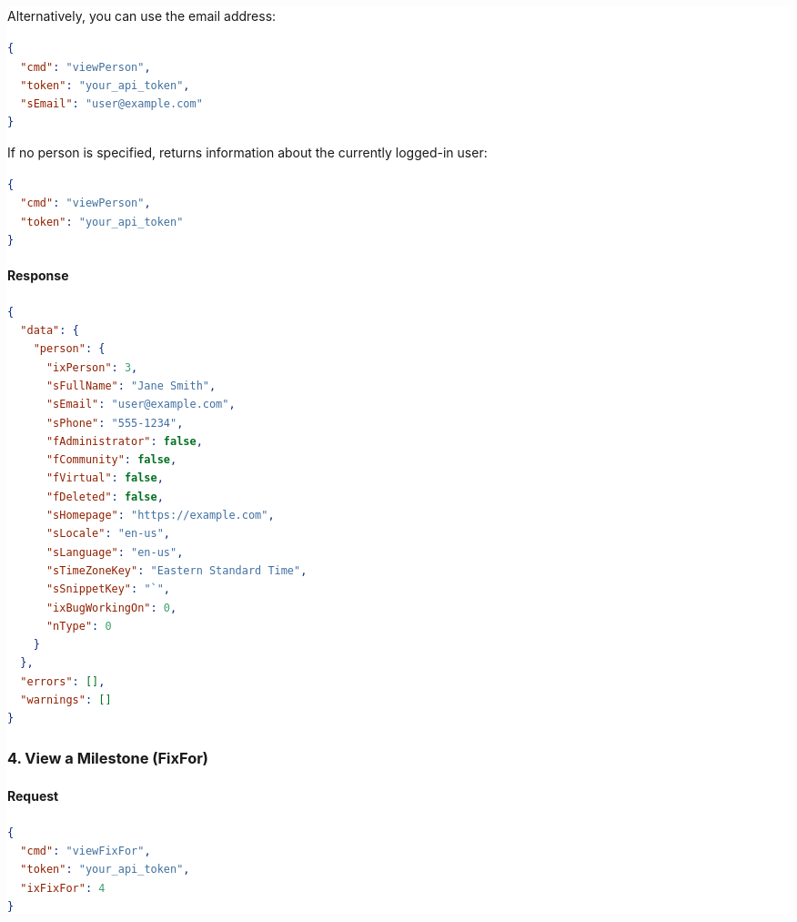 Alternatively, you can use the email address:

```json
{
  "cmd": "viewPerson",
  "token": "your_api_token",
  "sEmail": "user@example.com"
}
```

If no person is specified, returns information about the currently logged-in user:

```json
{
  "cmd": "viewPerson",
  "token": "your_api_token"
}
```

#### Response

```json
{
  "data": {
    "person": {
      "ixPerson": 3,
      "sFullName": "Jane Smith",
      "sEmail": "user@example.com",
      "sPhone": "555-1234",
      "fAdministrator": false,
      "fCommunity": false,
      "fVirtual": false,
      "fDeleted": false,
      "sHomepage": "https://example.com",
      "sLocale": "en-us",
      "sLanguage": "en-us",
      "sTimeZoneKey": "Eastern Standard Time",
      "sSnippetKey": "`",
      "ixBugWorkingOn": 0,
      "nType": 0
    }
  },
  "errors": [],
  "warnings": []
}
```

### 4. View a Milestone (FixFor)

#### Request

```json
{
  "cmd": "viewFixFor",
  "token": "your_api_token",
  "ixFixFor": 4
}
```
